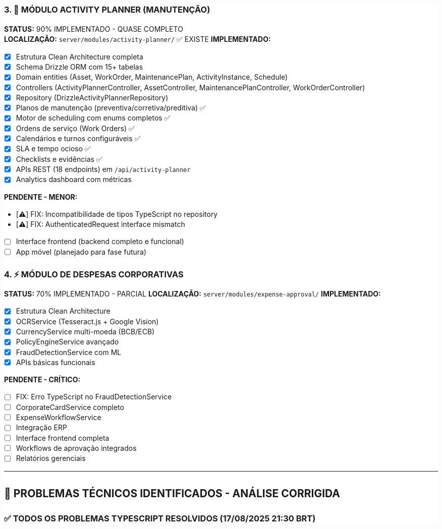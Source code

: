 ### 3. 🔧 MÓDULO ACTIVITY PLANNER (MANUTENÇÃO)
**STATUS:** 90% IMPLEMENTADO - QUASE COMPLETO  
**LOCALIZAÇÃO:** `server/modules/activity-planner/` ✅ EXISTE
**IMPLEMENTADO:**
- [x] Estrutura Clean Architecture completa
- [x] Schema Drizzle ORM com 15+ tabelas
- [x] Domain entities (Asset, WorkOrder, MaintenancePlan, ActivityInstance, Schedule)
- [x] Controllers (ActivityPlannerController, AssetController, MaintenancePlanController, WorkOrderController)
- [x] Repository (DrizzleActivityPlannerRepository)
- [x] Planos de manutenção (preventiva/corretiva/preditiva) ✅
- [x] Motor de scheduling com enums completos ✅
- [x] Ordens de serviço (Work Orders) ✅
- [x] Calendários e turnos configuráveis ✅
- [x] SLA e tempo ocioso ✅
- [x] Checklists e evidências ✅
- [x] APIs REST (18 endpoints) em `/api/activity-planner`
- [x] Analytics dashboard com métricas

**PENDENTE - MENOR:**
- [⚠️] FIX: Incompatibilidade de tipos TypeScript no repository  
- [⚠️] FIX: AuthenticatedRequest interface mismatch
- [ ] Interface frontend (backend completo e funcional)
- [ ] App móvel (planejado para fase futura)

### 4. ⚡ MÓDULO DE DESPESAS CORPORATIVAS
**STATUS:** 70% IMPLEMENTADO - PARCIAL
**LOCALIZAÇÃO:** `server/modules/expense-approval/`
**IMPLEMENTADO:**
- [x] Estrutura Clean Architecture
- [x] OCRService (Tesseract.js + Google Vision)
- [x] CurrencyService multi-moeda (BCB/ECB)
- [x] PolicyEngineService avançado
- [x] FraudDetectionService com ML
- [x] APIs básicas funcionais

**PENDENTE - CRÍTICO:**
- [ ] FIX: Erro TypeScript no FraudDetectionService
- [ ] CorporateCardService completo
- [ ] ExpenseWorkflowService
- [ ] Integração ERP
- [ ] Interface frontend completa
- [ ] Workflows de aprovação integrados
- [ ] Relatórios gerenciais

---

## 🔧 PROBLEMAS TÉCNICOS IDENTIFICADOS - ANÁLISE CORRIGIDA

### ✅ TODOS OS PROBLEMAS TYPESCRIPT RESOLVIDOS (17/08/2025 21:30 BRT)

